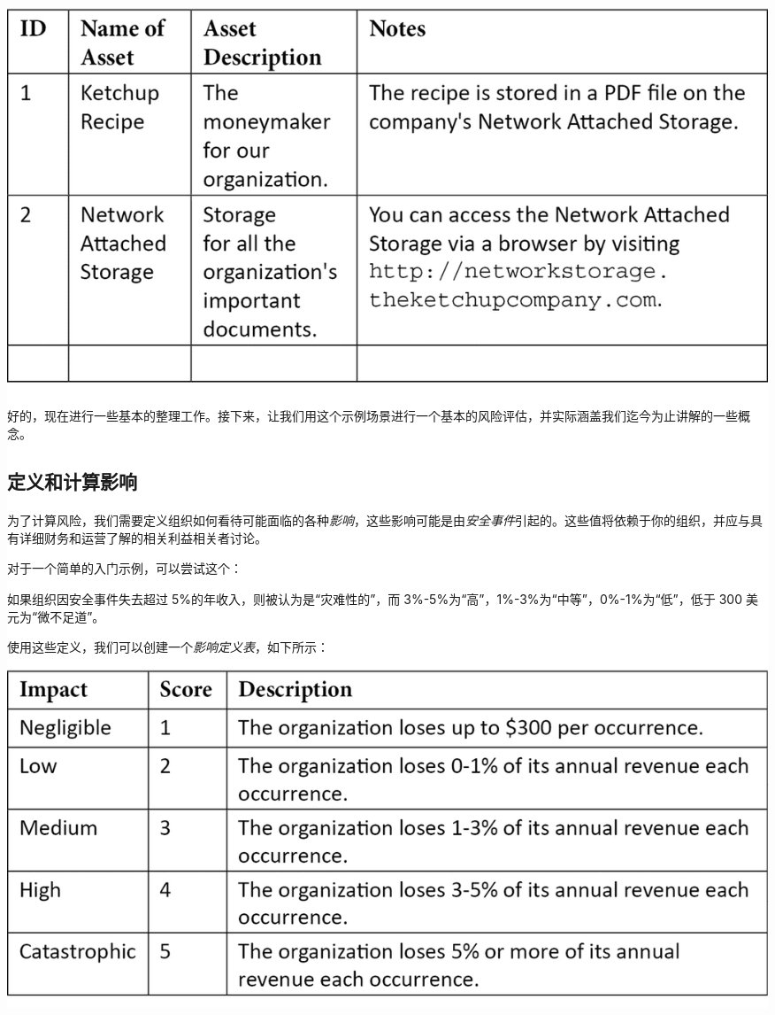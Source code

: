 ![](img/Table_1.2.jpg)

好的，现在进行一些基本的整理工作。接下来，让我们用这个示例场景进行一个基本的风险评估，并实际涵盖我们迄今为止讲解的一些概念。

## 定义和计算影响

为了计算风险，我们需要定义组织如何看待可能面临的各种*影响*，这些影响可能是由*安全事件*引起的。这些值将依赖于你的组织，并应与具有详细财务和运营了解的相关利益相关者讨论。

对于一个简单的入门示例，可以尝试这个：

如果组织因安全事件失去超过 5%的年收入，则被认为是“灾难性的”，而 3%-5%为“高”，1%-3%为“中等”，0%-1%为“低”，低于 300 美元为“微不足道”。

使用这些定义，我们可以创建一个*影响定义表*，如下所示：

![](img/Table_1.3.jpg)
